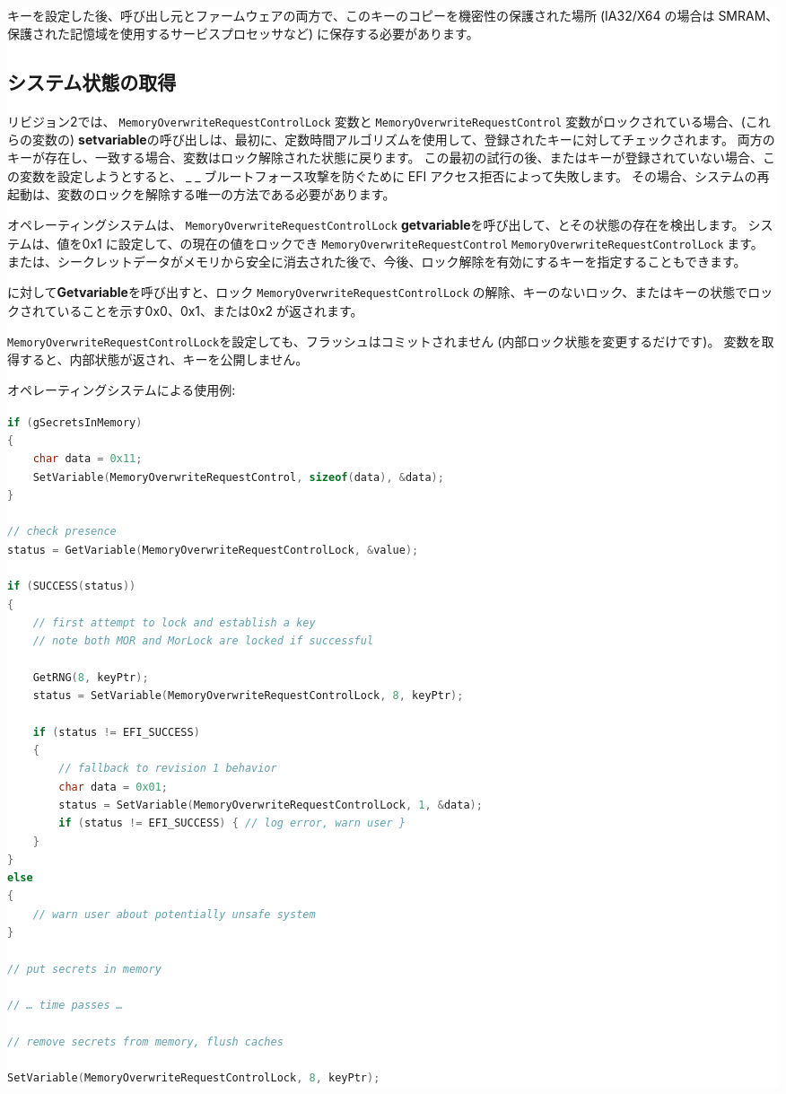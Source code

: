 キーを設定した後、呼び出し元とファームウェアの両方で、このキーのコピーを機密性の保護された場所 (IA32/X64 の場合は SMRAM、保護された記憶域を使用するサービスプロセッサなど) に保存する必要があります。

## <a name="getting-the-system-state"></a>システム状態の取得

リビジョン2では、 `MemoryOverwriteRequestControlLock` 変数と `MemoryOverwriteRequestControl` 変数がロックされている場合、(これらの変数の) **setvariable**の呼び出しは、最初に、定数時間アルゴリズムを使用して、登録されたキーに対してチェックされます。 両方のキーが存在し、一致する場合、変数はロック解除された状態に戻ります。 この最初の試行の後、またはキーが登録されていない場合、この変数を設定しようとすると、 \_ \_ ブルートフォース攻撃を防ぐために EFI アクセス拒否によって失敗します。 その場合、システムの再起動は、変数のロックを解除する唯一の方法である必要があります。

オペレーティングシステムは、 `MemoryOverwriteRequestControlLock` **getvariable**を呼び出して、とその状態の存在を検出します。 システムは、値を0x1 に設定して、の現在の値をロックでき `MemoryOverwriteRequestControl` `MemoryOverwriteRequestControlLock` ます。 または、シークレットデータがメモリから安全に消去された後で、今後、ロック解除を有効にするキーを指定することもできます。

に対して**Getvariable**を呼び出すと、ロック `MemoryOverwriteRequestControlLock` の解除、キーのないロック、またはキーの状態でロックされていることを示す0x0、0x1、または0x2 が返されます。

`MemoryOverwriteRequestControlLock`を設定しても、フラッシュはコミットされません (内部ロック状態を変更するだけです)。 変数を取得すると、内部状態が返され、キーを公開しません。

オペレーティングシステムによる使用例:

```cpp
if (gSecretsInMemory)
{
    char data = 0x11;
    SetVariable(MemoryOverwriteRequestControl, sizeof(data), &data);
}

// check presence
status = GetVariable(MemoryOverwriteRequestControlLock, &value);  

if (SUCCESS(status))
{
    // first attempt to lock and establish a key
    // note both MOR and MorLock are locked if successful

    GetRNG(8, keyPtr);
    status = SetVariable(MemoryOverwriteRequestControlLock, 8, keyPtr);

    if (status != EFI_SUCCESS)
    {
        // fallback to revision 1 behavior
        char data = 0x01;
        status = SetVariable(MemoryOverwriteRequestControlLock, 1, &data);
        if (status != EFI_SUCCESS) { // log error, warn user }
    }
}
else
{
    // warn user about potentially unsafe system
}

// put secrets in memory

// … time passes …

// remove secrets from memory, flush caches

SetVariable(MemoryOverwriteRequestControlLock, 8, keyPtr);
```
